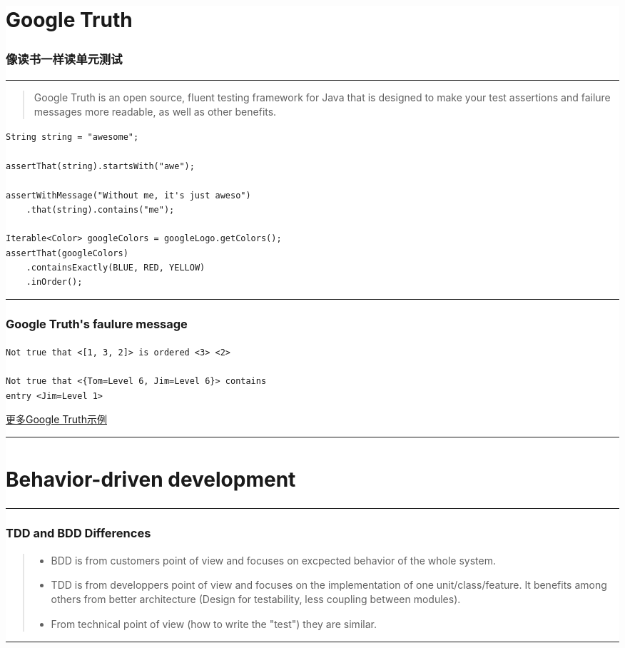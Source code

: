 
# Google Truth

### 像读书一样读单元测试

---

>Google Truth is an open source, fluent testing framework for Java that is designed to make your test assertions and failure messages more readable, as well as other benefits. 

```
String string = "awesome";

assertThat(string).startsWith("awe");

assertWithMessage("Without me, it's just aweso")
    .that(string).contains("me");

Iterable<Color> googleColors = googleLogo.getColors();
assertThat(googleColors)
    .containsExactly(BLUE, RED, YELLOW)
    .inOrder();
```

---

### Google Truth's faulure message

```
Not true that <[1, 3, 2]> is ordered <3> <2>

Not true that <{Tom=Level 6, Jim=Level 6}> contains 
entry <Jim=Level 1>
```

[更多Google Truth示例](https://github.com/WalterInSH/unit-testing/blob/master/src/test/java/io/github/walterinsh/readability/GoogleTruthTest.java)

---

# Behavior-driven development

---

### TDD and BDD Differences

>- BDD is from customers point of view and focuses on excpected behavior of the whole system.
>
>- TDD is from developpers point of view and focuses on the implementation of one unit/class/feature. It benefits among others from better architecture (Design for testability, less coupling between modules).
>
>- From technical point of view (how to write the "test") they are similar.

---